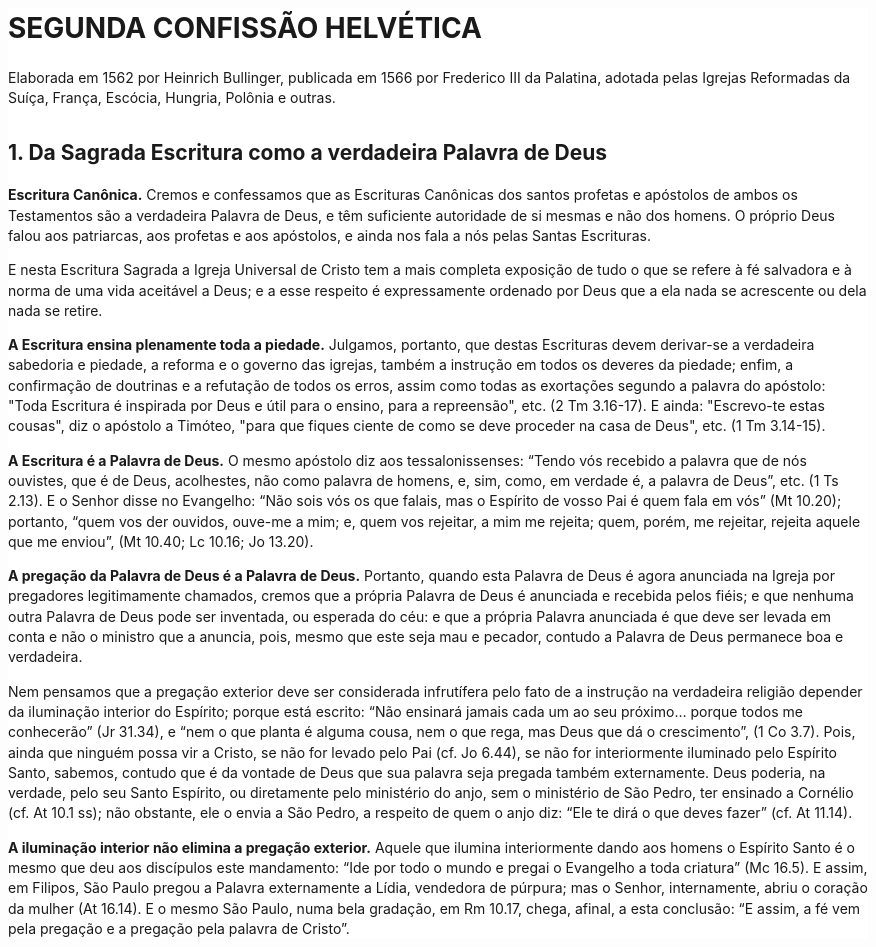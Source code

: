 # SEGUNDA CONFISSÃO HELVÉTICA
Elaborada em 1562 por Heinrich Bullinger, publicada em 1566 por Frederico III da Palatina, adotada pelas Igrejas Reformadas da Suíça, França, Escócia, Hungria, Polônia e outras. 

## 1. Da Sagrada Escritura como a verdadeira Palavra de Deus
**Escritura Canônica.** Cremos e confessamos que as Escrituras Canônicas dos santos profetas e apóstolos de ambos os Testamentos são a verdadeira Palavra de Deus, e têm suficiente autoridade de si mesmas e não dos homens. O próprio Deus falou aos patriarcas, aos profetas e aos apóstolos, e ainda nos fala a nós pelas Santas Escrituras.

E nesta Escritura Sagrada a Igreja Universal de Cristo tem a mais completa exposição de tudo o que se refere à fé salvadora e à norma de uma vida aceitável a Deus; e a esse respeito é expressamente ordenado por Deus que a ela nada se acrescente ou dela nada se retire.

**A Escritura ensina plenamente toda a piedade.** Julgamos, portanto, que destas Escrituras devem derivar-se a verdadeira sabedoria e piedade, a reforma e o governo das igrejas, também a instrução em todos os deveres da piedade; enfim, a confirmação de doutrinas e a refutação de todos os erros, assim como todas as exortações segundo a palavra do apóstolo: "Toda Escritura é inspirada por Deus e útil para o ensino, para a repreensão", etc. (2 Tm 3.16-17). E ainda: "Escrevo-te estas cousas", diz o apóstolo a Timóteo, "para que fiques ciente de como se deve proceder na casa de Deus", etc. (1 Tm 3.14-15).

**A Escritura é a Palavra de Deus.** O mesmo apóstolo diz aos tessalonissenses: “Tendo vós recebido a palavra que de nós ouvistes, que é de Deus, acolhestes, não como palavra de homens, e, sim, como, em verdade é, a palavra de Deus”, etc. (1 Ts 2.13). E o Senhor disse no Evangelho: “Não sois vós os que falais, mas o Espírito de vosso Pai é quem fala em vós” (Mt 10.20); portanto, “quem vos der ouvidos, ouve-me a mim; e, quem vos rejeitar, a mim me rejeita; quem, porém, me rejeitar, rejeita aquele que me enviou”, (Mt 10.40; Lc 10.16; Jo 13.20).

**A pregação da Palavra de Deus é a Palavra de Deus.** Portanto, quando esta Palavra de Deus é agora anunciada na Igreja por pregadores legitimamente chamados, cremos que a própria Palavra de Deus é anunciada e recebida pelos fiéis; e que nenhuma outra Palavra de Deus pode ser inventada, ou esperada do céu: e que a própria Palavra anunciada é que deve ser levada em conta e não o ministro que a anuncia, pois, mesmo que este seja mau e pecador, contudo a Palavra de Deus permanece boa e verdadeira.

Nem pensamos que a pregação exterior deve ser considerada infrutífera pelo fato de a instrução na verdadeira religião depender da iluminação interior do Espírito; porque está escrito: “Não ensinará jamais cada um ao seu próximo… porque todos me conhecerão” (Jr 31.34), e “nem o que planta é alguma cousa, nem o que rega, mas Deus que dá o crescimento”, (1 Co 3.7). Pois, ainda que ninguém possa vir a Cristo, se não for levado pelo Pai (cf. Jo 6.44), se não for interiormente iluminado pelo Espírito Santo, sabemos, contudo que é da vontade de Deus que sua palavra seja pregada também externamente. Deus poderia, na verdade, pelo seu Santo Espírito, ou diretamente pelo ministério do anjo, sem o ministério de São Pedro, ter ensinado a Cornélio (cf. At 10.1 ss); não obstante, ele o envia a São Pedro, a respeito de quem o anjo diz: “Ele te dirá o que deves fazer” (cf. At 11.14).

**A iluminação interior não elimina a pregação exterior.** Aquele que ilumina interiormente dando aos homens o Espírito Santo é o mesmo que deu aos discípulos este mandamento: “Ide por todo o mundo e pregai o Evangelho a toda criatura” (Mc 16.5). E assim, em Filipos, São Paulo pregou a Palavra externamente a Lídia, vendedora de púrpura; mas o Senhor, internamente, abriu o coração da mulher (At 16.14). E o mesmo São Paulo, numa bela gradação, em Rm 10.17, chega, afinal, a esta conclusão: “E assim, a fé vem pela pregação e a pregação pela palavra de Cristo”.
